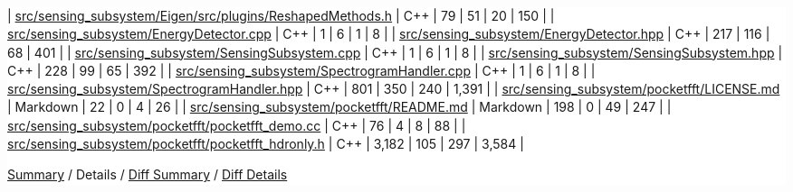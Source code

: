 | [src/sensing_subsystem/Eigen/src/plugins/ReshapedMethods.h](/src/sensing_subsystem/Eigen/src/plugins/ReshapedMethods.h) | C++ | 79 | 51 | 20 | 150 |
| [src/sensing_subsystem/EnergyDetector.cpp](/src/sensing_subsystem/EnergyDetector.cpp) | C++ | 1 | 6 | 1 | 8 |
| [src/sensing_subsystem/EnergyDetector.hpp](/src/sensing_subsystem/EnergyDetector.hpp) | C++ | 217 | 116 | 68 | 401 |
| [src/sensing_subsystem/SensingSubsystem.cpp](/src/sensing_subsystem/SensingSubsystem.cpp) | C++ | 1 | 6 | 1 | 8 |
| [src/sensing_subsystem/SensingSubsystem.hpp](/src/sensing_subsystem/SensingSubsystem.hpp) | C++ | 228 | 99 | 65 | 392 |
| [src/sensing_subsystem/SpectrogramHandler.cpp](/src/sensing_subsystem/SpectrogramHandler.cpp) | C++ | 1 | 6 | 1 | 8 |
| [src/sensing_subsystem/SpectrogramHandler.hpp](/src/sensing_subsystem/SpectrogramHandler.hpp) | C++ | 801 | 350 | 240 | 1,391 |
| [src/sensing_subsystem/pocketfft/LICENSE.md](/src/sensing_subsystem/pocketfft/LICENSE.md) | Markdown | 22 | 0 | 4 | 26 |
| [src/sensing_subsystem/pocketfft/README.md](/src/sensing_subsystem/pocketfft/README.md) | Markdown | 198 | 0 | 49 | 247 |
| [src/sensing_subsystem/pocketfft/pocketfft_demo.cc](/src/sensing_subsystem/pocketfft/pocketfft_demo.cc) | C++ | 76 | 4 | 8 | 88 |
| [src/sensing_subsystem/pocketfft/pocketfft_hdronly.h](/src/sensing_subsystem/pocketfft/pocketfft_hdronly.h) | C++ | 3,182 | 105 | 297 | 3,584 |

[Summary](results.md) / Details / [Diff Summary](diff.md) / [Diff Details](diff-details.md)